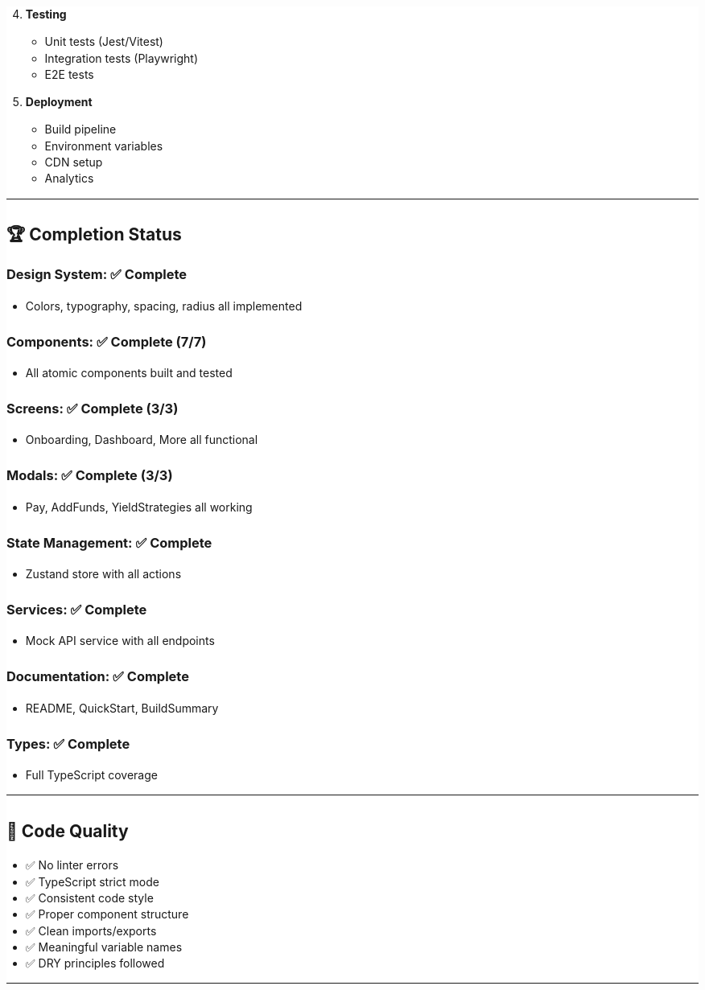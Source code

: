 4. **Testing**

   - Unit tests (Jest/Vitest)
   - Integration tests (Playwright)
   - E2E tests

5. **Deployment**
   - Build pipeline
   - Environment variables
   - CDN setup
   - Analytics

---

## 🏆 Completion Status

### Design System: ✅ Complete

- Colors, typography, spacing, radius all implemented

### Components: ✅ Complete (7/7)

- All atomic components built and tested

### Screens: ✅ Complete (3/3)

- Onboarding, Dashboard, More all functional

### Modals: ✅ Complete (3/3)

- Pay, AddFunds, YieldStrategies all working

### State Management: ✅ Complete

- Zustand store with all actions

### Services: ✅ Complete

- Mock API service with all endpoints

### Documentation: ✅ Complete

- README, QuickStart, BuildSummary

### Types: ✅ Complete

- Full TypeScript coverage

---

## 💎 Code Quality

- ✅ No linter errors
- ✅ TypeScript strict mode
- ✅ Consistent code style
- ✅ Proper component structure
- ✅ Clean imports/exports
- ✅ Meaningful variable names
- ✅ DRY principles followed

---